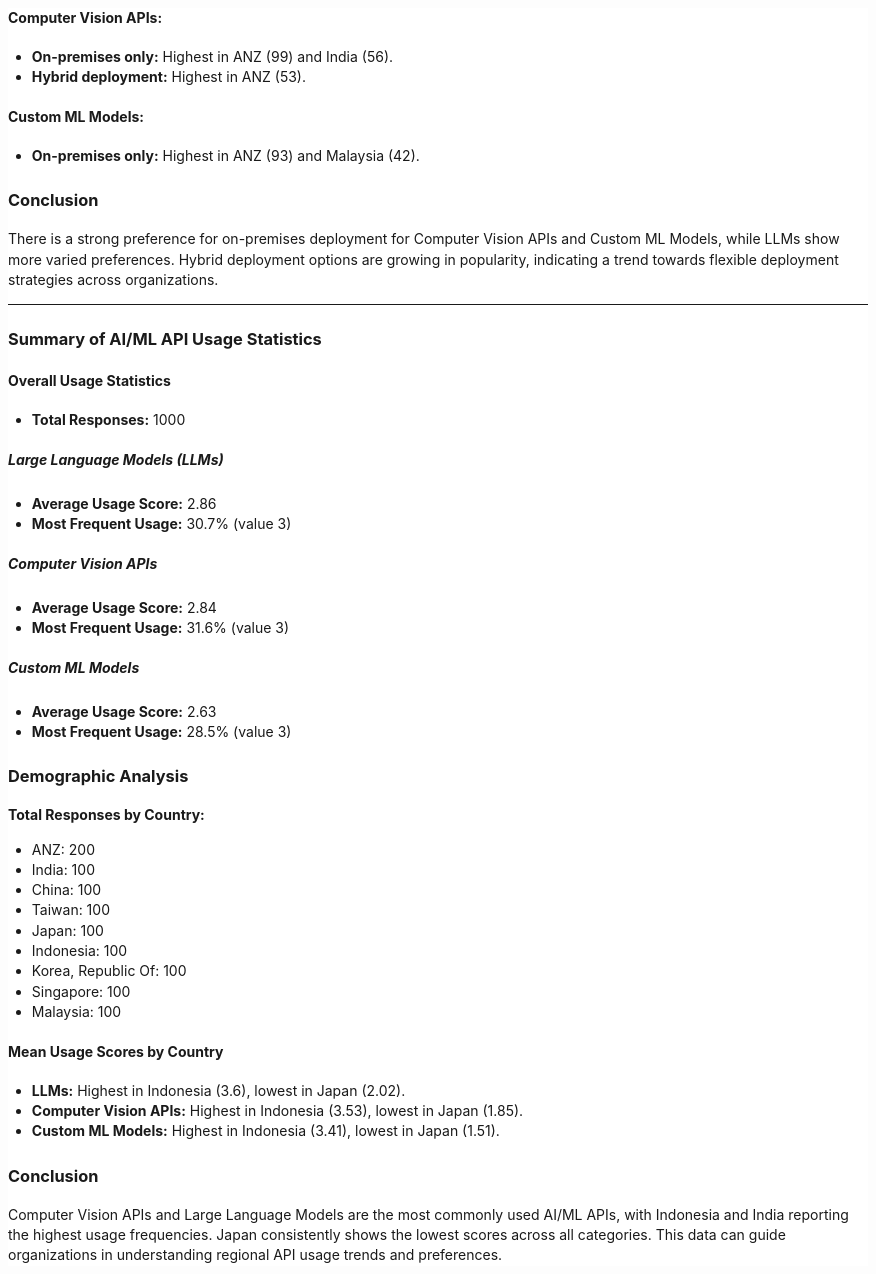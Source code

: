 #### Computer Vision APIs:
- **On-premises only:** Highest in ANZ (99) and India (56).
- **Hybrid deployment:** Highest in ANZ (53).

#### Custom ML Models:
- **On-premises only:** Highest in ANZ (93) and Malaysia (42).

### Conclusion
There is a strong preference for on-premises deployment for Computer Vision APIs and Custom ML Models, while LLMs show more varied preferences. Hybrid deployment options are growing in popularity, indicating a trend towards flexible deployment strategies across organizations.

---

### Summary of AI/ML API Usage Statistics

#### Overall Usage Statistics
- **Total Responses:** 1000

##### Large Language Models (LLMs)
- **Average Usage Score:** 2.86
- **Most Frequent Usage:** 30.7% (value 3)

##### Computer Vision APIs
- **Average Usage Score:** 2.84
- **Most Frequent Usage:** 31.6% (value 3)

##### Custom ML Models
- **Average Usage Score:** 2.63
- **Most Frequent Usage:** 28.5% (value 3)

### Demographic Analysis
**Total Responses by Country:**
- ANZ: 200
- India: 100
- China: 100
- Taiwan: 100
- Japan: 100
- Indonesia: 100
- Korea, Republic Of: 100
- Singapore: 100
- Malaysia: 100

#### Mean Usage Scores by Country
- **LLMs:** Highest in Indonesia (3.6), lowest in Japan (2.02).
- **Computer Vision APIs:** Highest in Indonesia (3.53), lowest in Japan (1.85).
- **Custom ML Models:** Highest in Indonesia (3.41), lowest in Japan (1.51).

### Conclusion
Computer Vision APIs and Large Language Models are the most commonly used AI/ML APIs, with Indonesia and India reporting the highest usage frequencies. Japan consistently shows the lowest scores across all categories. This data can guide organizations in understanding regional API usage trends and preferences.
